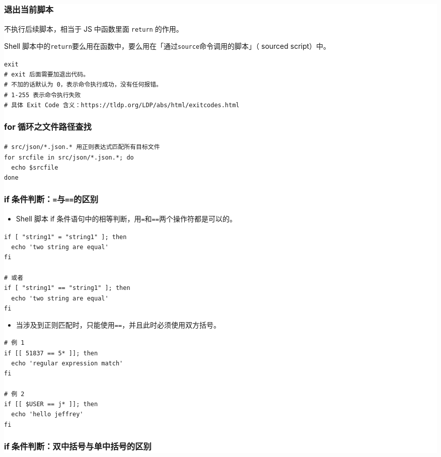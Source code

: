 ### 退出当前脚本

不执行后续脚本，相当于 JS 中函数里面 `return` 的作用。

Shell 脚本中的`return`要么用在函数中，要么用在「通过`source`命令调用的脚本」（ sourced script）中。

```shell
exit
# exit 后面需要加退出代码。
# 不加的话默认为 0，表示命令执行成功，没有任何报错。
# 1-255 表示命令执行失败
# 具体 Exit Code 含义：https://tldp.org/LDP/abs/html/exitcodes.html
```

### for 循环之文件路径查找

```shell
# src/json/*.json.* 用正则表达式匹配所有目标文件
for srcfile in src/json/*.json.*; do
  echo $srcfile
done
```



### if 条件判断：`=`与`==`的区别

- Shell 脚本 if 条件语句中的相等判断，用`=`和`==`两个操作符都是可以的。

```shell
if [ "string1" = "string1" ]; then
  echo 'two string are equal'
fi

# 或者
if [ "string1" == "string1" ]; then
  echo 'two string are equal'
fi
```

- 当涉及到正则匹配时，只能使用`==`，并且此时必须使用双方括号。

```shell
# 例 1
if [[ 51837 == 5* ]]; then
  echo 'regular expression match'
fi

# 例 2
if [[ $USER == j* ]]; then
  echo 'hello jeffrey'
fi
```

### if 条件判断：双中括号与单中括号的区别
